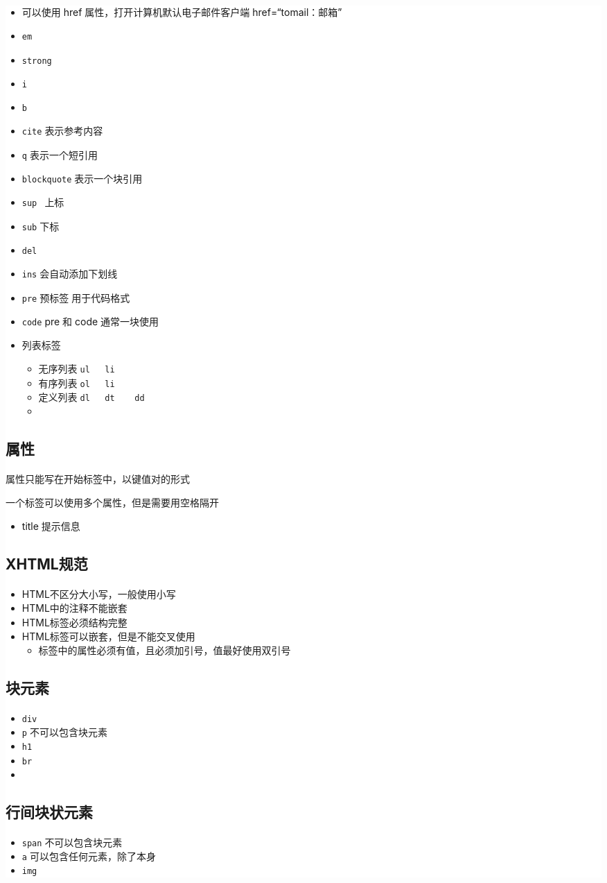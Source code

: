   - 可以使用  href  属性，打开计算机默认电子邮件客户端  href=“tomail：邮箱”

- `em`
- `strong`
- `i`
- `b`
- `cite`   表示参考内容
- `q`      表示一个短引用
- `blockquote`    表示一个块引用
- `sup `   上标 
- `sub`   下标
- `del`
- `ins`   会自动添加下划线
- `pre`   预标签   用于代码格式
- `code`      pre   和   code   通常一块使用
- 列表标签
  - 无序列表   `ul   li`
  - 有序列表   `ol   li`
  - 定义列表   `dl   dt    dd`
  - 

## 属性

属性只能写在开始标签中，以键值对的形式

一个标签可以使用多个属性，但是需要用空格隔开

- title   提示信息

## XHTML规范

- HTML不区分大小写，一般使用小写
- HTML中的注释不能嵌套
- HTML标签必须结构完整
- HTML标签可以嵌套，但是不能交叉使用
  - 标签中的属性必须有值，且必须加引号，值最好使用双引号

## 块元素

- `div`
- `p`                  不可以包含块元素
- `h1`
- `br`
- 



## 行间块状元素

- `span`           不可以包含块元素
- `a`                 可以包含任何元素，除了本身
- `img`
